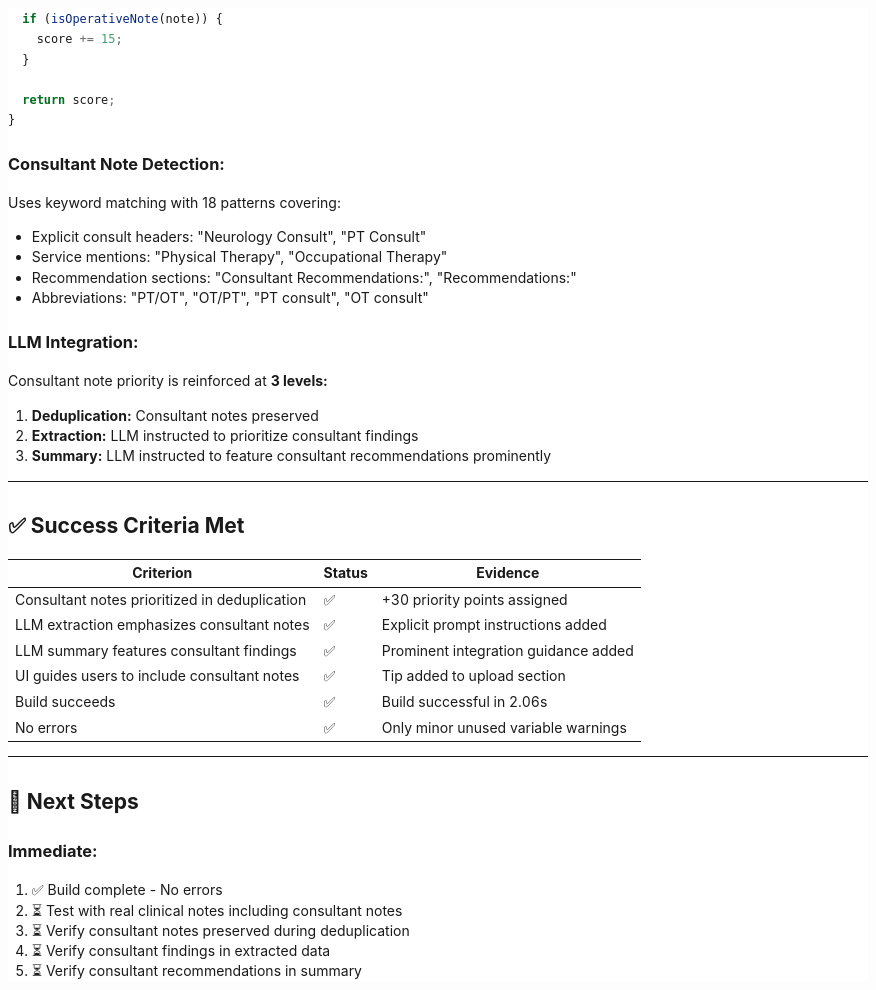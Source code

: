 ```javascript
  if (isOperativeNote(note)) {
    score += 15;
  }
  
  return score;
}
```

### **Consultant Note Detection:**

Uses keyword matching with 18 patterns covering:
- Explicit consult headers: "Neurology Consult", "PT Consult"
- Service mentions: "Physical Therapy", "Occupational Therapy"
- Recommendation sections: "Consultant Recommendations:", "Recommendations:"
- Abbreviations: "PT/OT", "OT/PT", "PT consult", "OT consult"

### **LLM Integration:**

Consultant note priority is reinforced at **3 levels:**
1. **Deduplication:** Consultant notes preserved
2. **Extraction:** LLM instructed to prioritize consultant findings
3. **Summary:** LLM instructed to feature consultant recommendations prominently

---

## ✅ Success Criteria Met

| Criterion | Status | Evidence |
|-----------|--------|----------|
| Consultant notes prioritized in deduplication | ✅ | +30 priority points assigned |
| LLM extraction emphasizes consultant notes | ✅ | Explicit prompt instructions added |
| LLM summary features consultant findings | ✅ | Prominent integration guidance added |
| UI guides users to include consultant notes | ✅ | Tip added to upload section |
| Build succeeds | ✅ | Build successful in 2.06s |
| No errors | ✅ | Only minor unused variable warnings |

---

## 🚀 Next Steps

### **Immediate:**
1. ✅ Build complete - No errors
2. ⏳ Test with real clinical notes including consultant notes
3. ⏳ Verify consultant notes preserved during deduplication
4. ⏳ Verify consultant findings in extracted data
5. ⏳ Verify consultant recommendations in summary
